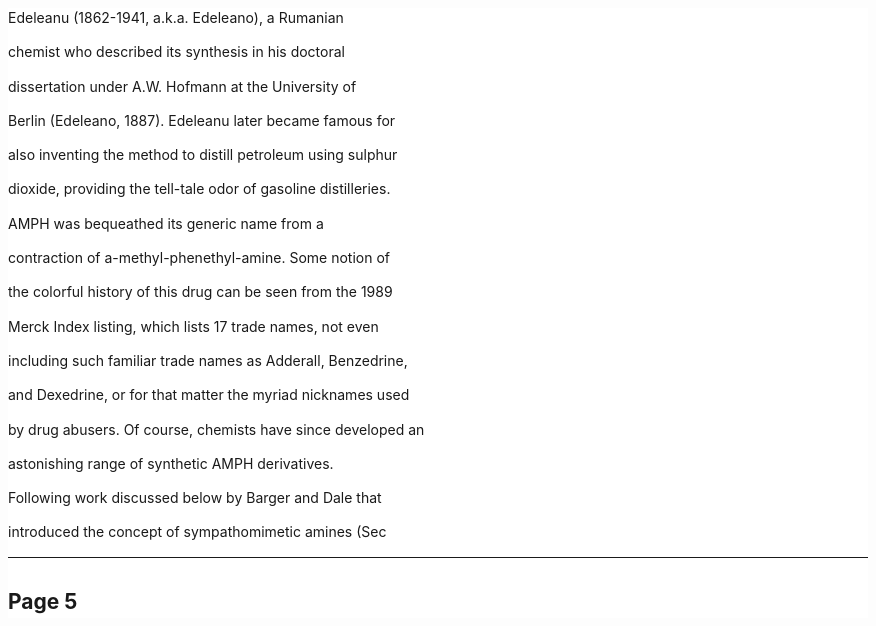 Edeleanu (1862-1941, a.k.a. Edeleano), a  Rumanian

chemist who described its synthesis in his doctoral

dissertation under A.W. Hofmann at the University of

Berlin (Edeleano, 1887). Edeleanu later became famous for

also inventing the method to distill petroleum using sulphur

dioxide, providing the tell-tale odor of gasoline distilleries.

AMPH was bequeathed its generic name from a

contraction of a-methyl-phenethyl-amine. Some notion of

the colorful history of this drug can be seen from the 1989

Merck Index listing, which lists 17 trade names, not even

including such familiar trade names as Adderall, Benzedrine,

and Dexedrine, or for that matter the myriad nicknames used

by drug abusers. Of course, chemists have since developed an

astonishing range of synthetic AMPH derivatives.

Following work discussed below by Barger and Dale that

introduced the concept of sympathomimetic amines (Sec­

---

## Page 5
